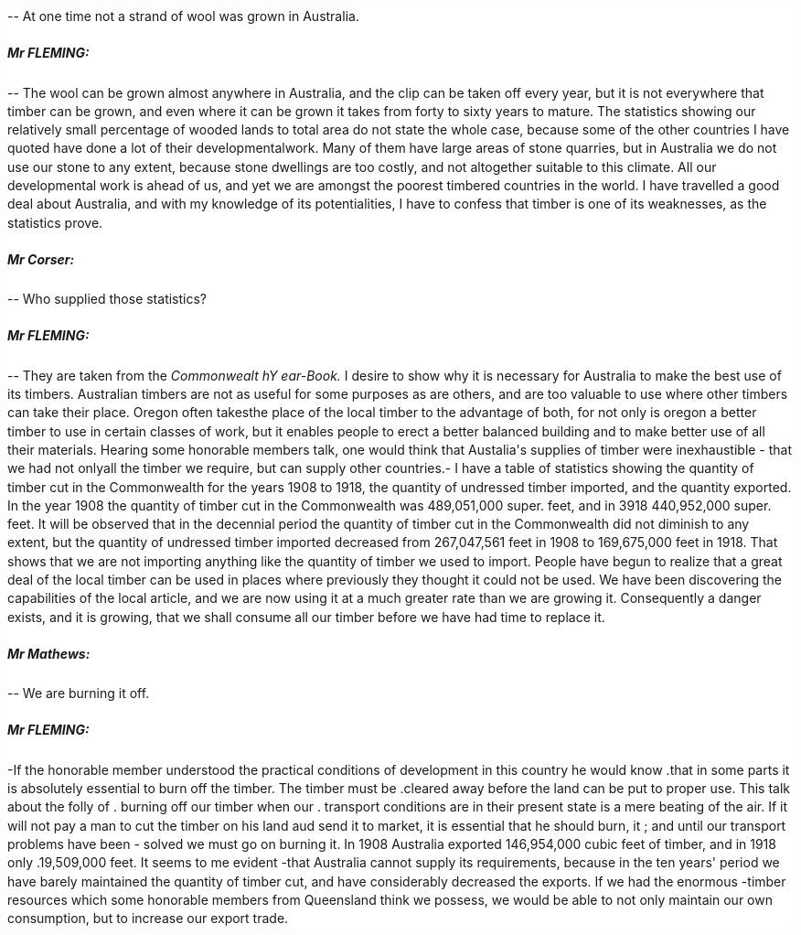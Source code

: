 --  At one time not a strand of wool was grown in Australia. 

##### Mr FLEMING:

-- The wool can be grown almost anywhere in Australia, and the clip can be taken off every year, but it is not everywhere that timber can be grown, and even where it can be grown it takes from forty to sixty years to mature. The statistics showing our relatively small percentage of wooded lands to total area do not state the whole case, because some of the other countries I have quoted have done a lot of their developmentalwork. Many of them have large areas of stone quarries, but in Australia we do not use our stone to any extent, because stone dwellings are too costly, and not altogether suitable to this climate. All our developmental work is ahead of us, and yet we are amongst the poorest timbered countries in the world. I have travelled a good deal about Australia, and with my knowledge of its potentialities, I have to confess that timber is one of its weaknesses, as the statistics prove. 

##### Mr Corser:

-- Who supplied those statistics? 

##### Mr FLEMING:

-- They are taken from the  *Commonwealt hY ear-Book.*  I desire to show why it is necessary for Australia to make the best use of its timbers. Australian timbers are not as useful for some purposes as are others, and are too valuable to use where other timbers can take their place. Oregon often takesthe place of the local timber to the advantage of both, for not only is oregon a better timber to use in certain classes of work, but it enables people to erect a better balanced building and to make better use of all their materials. Hearing some honorable members talk, one would think that Austalia's supplies of timber were inexhaustible - that we had not onlyall the timber we require, but can supply other countries.- I have a table of statistics showing the quantity of timber cut in the Commonwealth for the years 1908 to 1918, the quantity of undressed timber imported, and the quantity exported. In the year 1908 the quantity of timber cut in the Commonwealth was 489,051,000 super. feet, and in 3918 440,952,000 super. feet. It will be observed that in the decennial period the quantity of timber cut in the Commonwealth did not diminish to any extent, but the quantity of undressed timber imported decreased from 267,047,561 feet in 1908 to 169,675,000 feet in 1918. That shows that we are not importing anything like the quantity of timber we used to import. People have begun to realize that a great deal of the local timber can be used in places where previously they thought it could not be used. We have been discovering the capabilities of the local article, and we are now using it at a much greater rate than we are growing it. Consequently a danger exists, and it is growing, that we shall consume all our timber before we have had time to replace it. 

##### Mr Mathews:

-- We are burning it off. 

##### Mr FLEMING:

-If the honorable member understood the practical conditions of development in this country he would know .that in some parts it is absolutely essential to burn off the timber. The timber must be .cleared away before the land can be put to proper use. This talk about the folly of . burning off our timber when our . transport conditions are in their present state is a mere beating of the air. If it will not pay a man to cut the timber on his land aud send it to market, it is essential that he should burn, it ; and until our transport problems have been - solved we must go on burning it. In 1908 Australia exported 146,954,000 cubic feet of timber, and in 1918 only .19,509,000 feet. It seems to me evident -that Australia cannot supply its requirements, because in the ten years' period we have barely maintained the quantity of timber cut, and have considerably decreased the exports. If we had the enormous -timber resources which some honorable members from Queensland think we possess, we would be able to not only maintain our own consumption, but to increase our export trade. 
